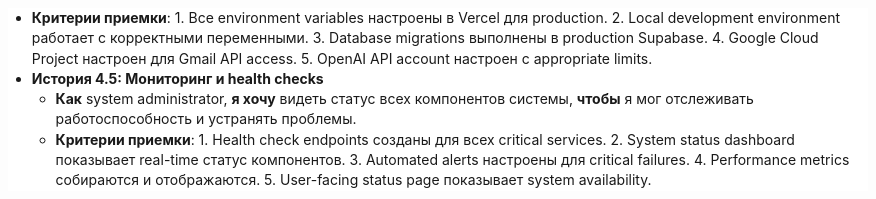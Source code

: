   * **Критерии приемки**: 1\. Все environment variables настроены в Vercel для production. 2\. Local development environment работает с корректными переменными. 3\. Database migrations выполнены в production Supabase. 4\. Google Cloud Project настроен для Gmail API access. 5\. OpenAI API account настроен с appropriate limits.  
* **История 4.5: Мониторинг и health checks**  
  * **Как** system administrator, **я хочу** видеть статус всех компонентов системы, **чтобы** я мог отслеживать работоспособность и устранять проблемы.  
  * **Критерии приемки**: 1\. Health check endpoints созданы для всех critical services. 2\. System status dashboard показывает real-time статус компонентов. 3\. Automated alerts настроены для critical failures. 4\. Performance metrics собираются и отображаются. 5\. User-facing status page показывает system availability.
